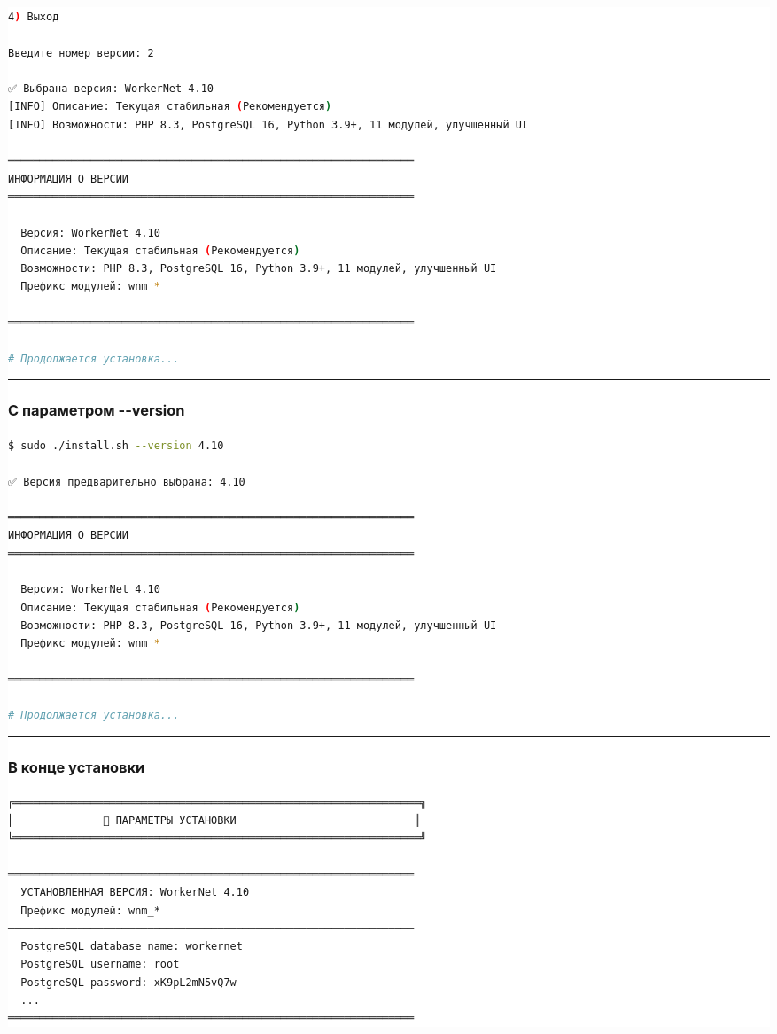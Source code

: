 ```bash
4) Выход

Введите номер версии: 2

✅ Выбрана версия: WorkerNet 4.10
[INFO] Описание: Текущая стабильная (Рекомендуется)
[INFO] Возможности: PHP 8.3, PostgreSQL 16, Python 3.9+, 11 модулей, улучшенный UI

════════════════════════════════════════════════════════════════
ИНФОРМАЦИЯ О ВЕРСИИ
════════════════════════════════════════════════════════════════

  Версия: WorkerNet 4.10
  Описание: Текущая стабильная (Рекомендуется)
  Возможности: PHP 8.3, PostgreSQL 16, Python 3.9+, 11 модулей, улучшенный UI
  Префикс модулей: wnm_*

════════════════════════════════════════════════════════════════

# Продолжается установка...
```

---

### С параметром --version

```bash
$ sudo ./install.sh --version 4.10

✅ Версия предварительно выбрана: 4.10

════════════════════════════════════════════════════════════════
ИНФОРМАЦИЯ О ВЕРСИИ
════════════════════════════════════════════════════════════════

  Версия: WorkerNet 4.10
  Описание: Текущая стабильная (Рекомендуется)
  Возможности: PHP 8.3, PostgreSQL 16, Python 3.9+, 11 модулей, улучшенный UI
  Префикс модулей: wnm_*

════════════════════════════════════════════════════════════════

# Продолжается установка...
```

---

### В конце установки

```
╔════════════════════════════════════════════════════════════════╗
║              🔑 ПАРАМЕТРЫ УСТАНОВКИ                            ║
╚════════════════════════════════════════════════════════════════╝

════════════════════════════════════════════════════════════════
  УСТАНОВЛЕННАЯ ВЕРСИЯ: WorkerNet 4.10
  Префикс модулей: wnm_*
────────────────────────────────────────────────────────────────
  PostgreSQL database name: workernet
  PostgreSQL username: root
  PostgreSQL password: xK9pL2mN5vQ7w
  ...
════════════════════════════════════════════════════════════════

```